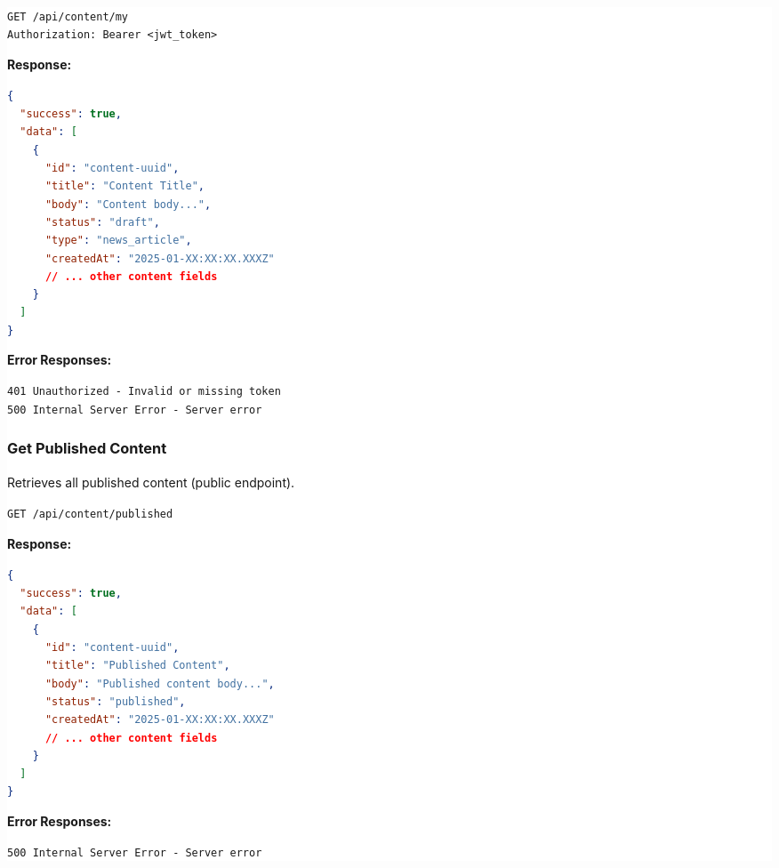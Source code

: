 ```http
GET /api/content/my
Authorization: Bearer <jwt_token>
```

**Response:**
```json
{
  "success": true,
  "data": [
    {
      "id": "content-uuid",
      "title": "Content Title",
      "body": "Content body...",
      "status": "draft",
      "type": "news_article",
      "createdAt": "2025-01-XX:XX:XX.XXXZ"
      // ... other content fields
    }
  ]
}
```

**Error Responses:**
```http
401 Unauthorized - Invalid or missing token
500 Internal Server Error - Server error
```

### Get Published Content
Retrieves all published content (public endpoint).

```http
GET /api/content/published
```

**Response:**
```json
{
  "success": true,
  "data": [
    {
      "id": "content-uuid",
      "title": "Published Content",
      "body": "Published content body...",
      "status": "published",
      "createdAt": "2025-01-XX:XX:XX.XXXZ"
      // ... other content fields
    }
  ]
}
```

**Error Responses:**
```http
500 Internal Server Error - Server error
```
